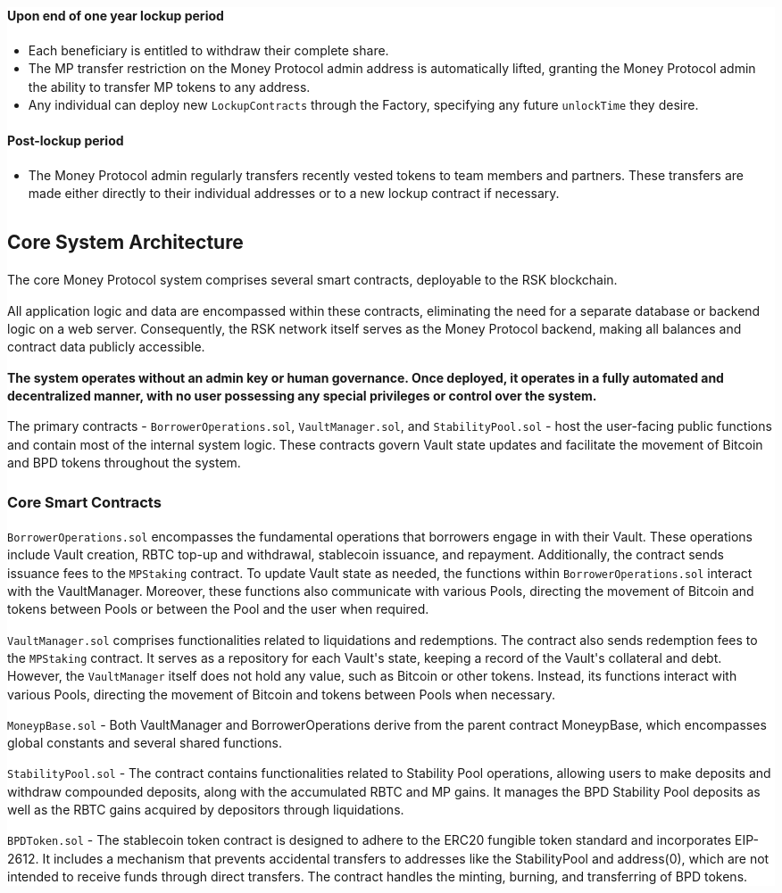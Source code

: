 #### Upon end of one year lockup period
- Each beneficiary is entitled to withdraw their complete share.
- The MP transfer restriction on the Money Protocol admin address is automatically lifted, granting the Money Protocol admin the ability to transfer MP tokens to any address.
- Any individual can deploy new `LockupContracts` through the Factory, specifying any future `unlockTime` they desire.

#### Post-lockup period
- The Money Protocol admin regularly transfers recently vested tokens to team members and partners. These transfers are made either directly to their individual addresses or to a new lockup contract if necessary.

## Core System Architecture

The core Money Protocol system comprises several smart contracts, deployable to the RSK blockchain.

All application logic and data are encompassed within these contracts, eliminating the need for a separate database or backend logic on a web server. Consequently, the RSK network itself serves as the Money Protocol backend, making all balances and contract data publicly accessible.

**The system operates without an admin key or human governance. Once deployed, it operates in a fully automated and decentralized manner, with no user possessing any special privileges or control over the system.**

The primary contracts - `BorrowerOperations.sol`, `VaultManager.sol`, and `StabilityPool.sol` - host the user-facing public functions and contain most of the internal system logic. These contracts govern Vault state updates and facilitate the movement of Bitcoin and BPD tokens throughout the system.

### Core Smart Contracts

`BorrowerOperations.sol` encompasses the fundamental operations that borrowers engage in with their Vault. These operations include Vault creation, RBTC top-up and withdrawal, stablecoin issuance, and repayment. Additionally, the contract sends issuance fees to the `MPStaking` contract. To update Vault state as needed, the functions within `BorrowerOperations.sol` interact with the VaultManager. Moreover, these functions also communicate with various Pools, directing the movement of Bitcoin and tokens between Pools or between the Pool and the user when required.

`VaultManager.sol` comprises functionalities related to liquidations and redemptions. The contract also sends redemption fees to the `MPStaking` contract. It serves as a repository for each Vault's state, keeping a record of the Vault's collateral and debt. However, the `VaultManager` itself does not hold any value, such as Bitcoin or other tokens. Instead, its functions interact with various Pools, directing the movement of Bitcoin and tokens between Pools when necessary.

`MoneypBase.sol` - Both VaultManager and BorrowerOperations derive from the parent contract MoneypBase, which encompasses global constants and several shared functions.

`StabilityPool.sol` - The contract contains functionalities related to Stability Pool operations, allowing users to make deposits and withdraw compounded deposits, along with the accumulated RBTC and MP gains. It manages the BPD Stability Pool deposits as well as the RBTC gains acquired by depositors through liquidations.

`BPDToken.sol` - The stablecoin token contract is designed to adhere to the ERC20 fungible token standard and incorporates EIP-2612. It includes a mechanism that prevents accidental transfers to addresses like the StabilityPool and address(0), which are not intended to receive funds through direct transfers. The contract handles the minting, burning, and transferring of BPD tokens.
